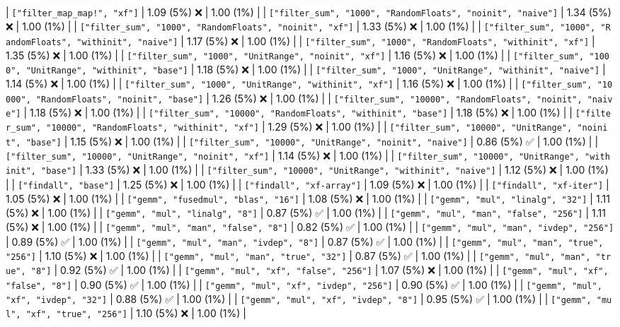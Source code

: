 | `["filter_map_map!", "xf"]`                                    |                1.09 (5%) :x: |    1.00 (1%)  |
| `["filter_sum", "1000", "RandomFloats", "noinit", "naive"]`    |                1.34 (5%) :x: |    1.00 (1%)  |
| `["filter_sum", "1000", "RandomFloats", "noinit", "xf"]`       |                1.33 (5%) :x: |    1.00 (1%)  |
| `["filter_sum", "1000", "RandomFloats", "withinit", "naive"]`  |                1.17 (5%) :x: |    1.00 (1%)  |
| `["filter_sum", "1000", "RandomFloats", "withinit", "xf"]`     |                1.35 (5%) :x: |    1.00 (1%)  |
| `["filter_sum", "1000", "UnitRange", "noinit", "xf"]`          |                1.16 (5%) :x: |    1.00 (1%)  |
| `["filter_sum", "1000", "UnitRange", "withinit", "base"]`      |                1.18 (5%) :x: |    1.00 (1%)  |
| `["filter_sum", "1000", "UnitRange", "withinit", "naive"]`     |                1.14 (5%) :x: |    1.00 (1%)  |
| `["filter_sum", "1000", "UnitRange", "withinit", "xf"]`        |                1.16 (5%) :x: |    1.00 (1%)  |
| `["filter_sum", "10000", "RandomFloats", "noinit", "base"]`    |                1.26 (5%) :x: |    1.00 (1%)  |
| `["filter_sum", "10000", "RandomFloats", "noinit", "naive"]`   |                1.18 (5%) :x: |    1.00 (1%)  |
| `["filter_sum", "10000", "RandomFloats", "withinit", "base"]`  |                1.18 (5%) :x: |    1.00 (1%)  |
| `["filter_sum", "10000", "RandomFloats", "withinit", "xf"]`    |                1.29 (5%) :x: |    1.00 (1%)  |
| `["filter_sum", "10000", "UnitRange", "noinit", "base"]`       |                1.15 (5%) :x: |    1.00 (1%)  |
| `["filter_sum", "10000", "UnitRange", "noinit", "naive"]`      | 0.86 (5%) :white_check_mark: |    1.00 (1%)  |
| `["filter_sum", "10000", "UnitRange", "noinit", "xf"]`         |                1.14 (5%) :x: |    1.00 (1%)  |
| `["filter_sum", "10000", "UnitRange", "withinit", "base"]`     |                1.33 (5%) :x: |    1.00 (1%)  |
| `["filter_sum", "10000", "UnitRange", "withinit", "naive"]`    |                1.12 (5%) :x: |    1.00 (1%)  |
| `["findall", "base"]`                                          |                1.25 (5%) :x: |    1.00 (1%)  |
| `["findall", "xf-array"]`                                      |                1.09 (5%) :x: |    1.00 (1%)  |
| `["findall", "xf-iter"]`                                       |                1.05 (5%) :x: |    1.00 (1%)  |
| `["gemm", "fusedmul", "blas", "16"]`                           |                1.08 (5%) :x: |    1.00 (1%)  |
| `["gemm", "mul", "linalg", "32"]`                              |                1.11 (5%) :x: |    1.00 (1%)  |
| `["gemm", "mul", "linalg", "8"]`                               | 0.87 (5%) :white_check_mark: |    1.00 (1%)  |
| `["gemm", "mul", "man", "false", "256"]`                       |                1.11 (5%) :x: |    1.00 (1%)  |
| `["gemm", "mul", "man", "false", "8"]`                         | 0.82 (5%) :white_check_mark: |    1.00 (1%)  |
| `["gemm", "mul", "man", "ivdep", "256"]`                       | 0.89 (5%) :white_check_mark: |    1.00 (1%)  |
| `["gemm", "mul", "man", "ivdep", "8"]`                         | 0.87 (5%) :white_check_mark: |    1.00 (1%)  |
| `["gemm", "mul", "man", "true", "256"]`                        |                1.10 (5%) :x: |    1.00 (1%)  |
| `["gemm", "mul", "man", "true", "32"]`                         | 0.87 (5%) :white_check_mark: |    1.00 (1%)  |
| `["gemm", "mul", "man", "true", "8"]`                          | 0.92 (5%) :white_check_mark: |    1.00 (1%)  |
| `["gemm", "mul", "xf", "false", "256"]`                        |                1.07 (5%) :x: |    1.00 (1%)  |
| `["gemm", "mul", "xf", "false", "8"]`                          | 0.90 (5%) :white_check_mark: |    1.00 (1%)  |
| `["gemm", "mul", "xf", "ivdep", "256"]`                        | 0.90 (5%) :white_check_mark: |    1.00 (1%)  |
| `["gemm", "mul", "xf", "ivdep", "32"]`                         | 0.88 (5%) :white_check_mark: |    1.00 (1%)  |
| `["gemm", "mul", "xf", "ivdep", "8"]`                          | 0.95 (5%) :white_check_mark: |    1.00 (1%)  |
| `["gemm", "mul", "xf", "true", "256"]`                         |                1.10 (5%) :x: |    1.00 (1%)  |